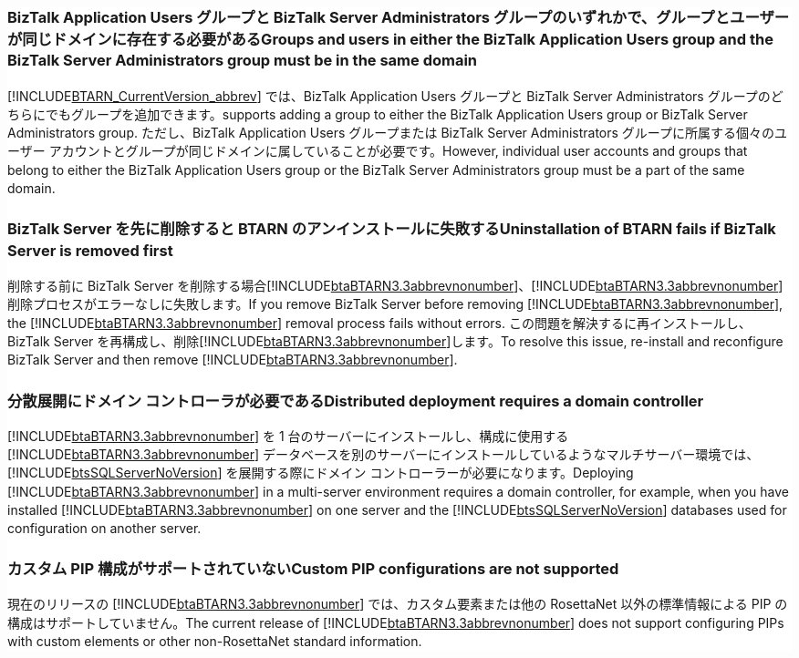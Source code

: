 ### <a name="groups-and-users-in-either-the-biztalk-application-users-group-and-the-biztalk-server-administrators-group-must-be-in-the-same-domain"></a><span data-ttu-id="0eadb-123">BizTalk Application Users グループと BizTalk Server Administrators グループのいずれかで、グループとユーザーが同じドメインに存在する必要がある</span><span class="sxs-lookup"><span data-stu-id="0eadb-123">Groups and users in either the BizTalk Application Users group and the BizTalk Server Administrators group must be in the same domain</span></span>  
 [!INCLUDE[BTARN_CurrentVersion_abbrev](../../includes/btarn-currentversion-abbrev-md.md)] <span data-ttu-id="0eadb-124">では、BizTalk Application Users グループと BizTalk Server Administrators グループのどちらにでもグループを追加できます。</span><span class="sxs-lookup"><span data-stu-id="0eadb-124">supports adding a group to either the BizTalk Application Users group or BizTalk Server Administrators group.</span></span> <span data-ttu-id="0eadb-125">ただし、BizTalk Application Users グループまたは BizTalk Server Administrators グループに所属する個々のユーザー アカウントとグループが同じドメインに属していることが必要です。</span><span class="sxs-lookup"><span data-stu-id="0eadb-125">However, individual user accounts and groups that belong to either the BizTalk Application Users group or the BizTalk Server Administrators group must be a part of the same domain.</span></span>  
  
### <a name="uninstallation-of-btarn-fails-if-biztalk-server-is-removed-first"></a><span data-ttu-id="0eadb-126">BizTalk Server を先に削除すると BTARN のアンインストールに失敗する</span><span class="sxs-lookup"><span data-stu-id="0eadb-126">Uninstallation of BTARN fails if BizTalk Server is removed first</span></span>  
 <span data-ttu-id="0eadb-127">削除する前に BizTalk Server を削除する場合[!INCLUDE[btaBTARN3.3abbrevnonumber](../../includes/btabtarn3-3abbrevnonumber-md.md)]、[!INCLUDE[btaBTARN3.3abbrevnonumber](../../includes/btabtarn3-3abbrevnonumber-md.md)]削除プロセスがエラーなしに失敗します。</span><span class="sxs-lookup"><span data-stu-id="0eadb-127">If you remove BizTalk Server before removing [!INCLUDE[btaBTARN3.3abbrevnonumber](../../includes/btabtarn3-3abbrevnonumber-md.md)], the [!INCLUDE[btaBTARN3.3abbrevnonumber](../../includes/btabtarn3-3abbrevnonumber-md.md)] removal process fails without errors.</span></span> <span data-ttu-id="0eadb-128">この問題を解決するに再インストールし、BizTalk Server を再構成し、削除[!INCLUDE[btaBTARN3.3abbrevnonumber](../../includes/btabtarn3-3abbrevnonumber-md.md)]します。</span><span class="sxs-lookup"><span data-stu-id="0eadb-128">To resolve this issue, re-install and reconfigure BizTalk Server and then remove [!INCLUDE[btaBTARN3.3abbrevnonumber](../../includes/btabtarn3-3abbrevnonumber-md.md)].</span></span>  
  
### <a name="distributed-deployment-requires-a-domain-controller"></a><span data-ttu-id="0eadb-129">分散展開にドメイン コントローラが必要である</span><span class="sxs-lookup"><span data-stu-id="0eadb-129">Distributed deployment requires a domain controller</span></span>  
 <span data-ttu-id="0eadb-130">[!INCLUDE[btaBTARN3.3abbrevnonumber](../../includes/btabtarn3-3abbrevnonumber-md.md)] を 1 台のサーバーにインストールし、構成に使用する [!INCLUDE[btaBTARN3.3abbrevnonumber](../../includes/btabtarn3-3abbrevnonumber-md.md)] データベースを別のサーバーにインストールしているようなマルチサーバー環境では、[!INCLUDE[btsSQLServerNoVersion](../../includes/btssqlservernoversion-md.md)] を展開する際にドメイン コントローラーが必要になります。</span><span class="sxs-lookup"><span data-stu-id="0eadb-130">Deploying [!INCLUDE[btaBTARN3.3abbrevnonumber](../../includes/btabtarn3-3abbrevnonumber-md.md)] in a multi-server environment requires a domain controller, for example, when you have installed [!INCLUDE[btaBTARN3.3abbrevnonumber](../../includes/btabtarn3-3abbrevnonumber-md.md)] on one server and the [!INCLUDE[btsSQLServerNoVersion](../../includes/btssqlservernoversion-md.md)] databases used for configuration on another server.</span></span>  
  
### <a name="custom-pip-configurations-are-not-supported"></a><span data-ttu-id="0eadb-131">カスタム PIP 構成がサポートされていない</span><span class="sxs-lookup"><span data-stu-id="0eadb-131">Custom PIP configurations are not supported</span></span>  
 <span data-ttu-id="0eadb-132">現在のリリースの [!INCLUDE[btaBTARN3.3abbrevnonumber](../../includes/btabtarn3-3abbrevnonumber-md.md)] では、カスタム要素または他の RosettaNet 以外の標準情報による PIP の構成はサポートしていません。</span><span class="sxs-lookup"><span data-stu-id="0eadb-132">The current release of [!INCLUDE[btaBTARN3.3abbrevnonumber](../../includes/btabtarn3-3abbrevnonumber-md.md)] does not support configuring PIPs with custom elements or other non-RosettaNet standard information.</span></span>  
  